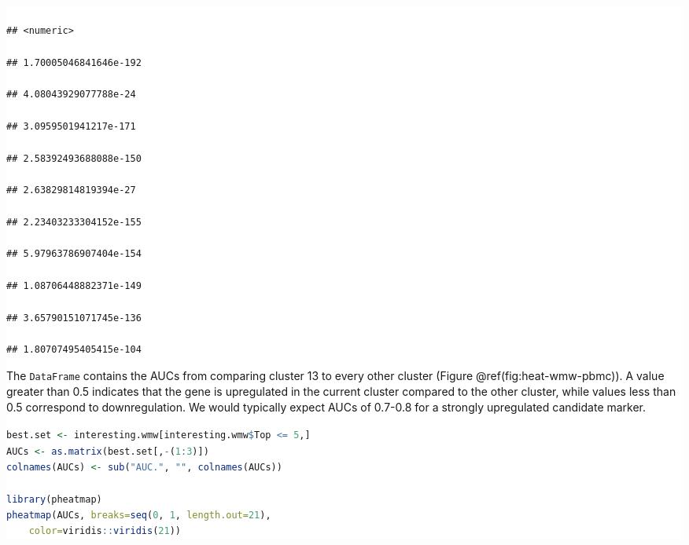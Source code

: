 ```

## <numeric>

## 1.70005046841646e-192

## 4.08043929077788e-24

## 3.0959501941217e-171

## 2.58392493688088e-150

## 2.63829814819394e-27

## 2.23403233304152e-155

## 5.97963786907404e-154

## 1.08706448882371e-149

## 3.65790151071745e-136

## 1.80707495405415e-104
```

The `DataFrame` contains the AUCs from comparing cluster 13 to every other cluster (Figure \@ref(fig:heat-wmw-pbmc)).
A value greater than 0.5 indicates that the gene is upregulated in the current cluster compared to the other cluster,
while values less than 0.5 correspond to downregulation.
We would typically expect AUCs of 0.7-0.8 for a strongly upregulated candidate marker.


```r
best.set <- interesting.wmw[interesting.wmw$Top <= 5,]
AUCs <- as.matrix(best.set[,-(1:3)])
colnames(AUCs) <- sub("AUC.", "", colnames(AUCs))

library(pheatmap)
pheatmap(AUCs, breaks=seq(0, 1, length.out=21),
    color=viridis::viridis(21))
```

<div class="figure">
